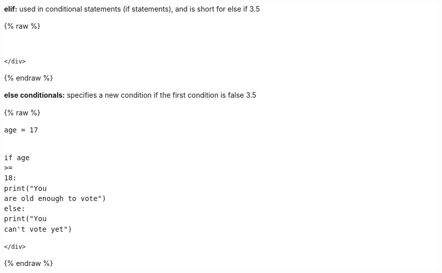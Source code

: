 <div class="cell border-box-sizing text_cell rendered"><div class="inner_cell">
<div class="text_cell_render border-box-sizing rendered_html">
<p><strong>elif:</strong> used in conditional statements (if statements), and is short for else if 3.5</p>

</div>
</div>
</div>
    {% raw %}
    
<div class="cell border-box-sizing code_cell rendered">
<div class="input">

<div class="inner_cell">
    <div class="input_area">
<div class=" highlight hl-ipython3"><pre><span></span> 
</pre></div>

    </div>
</div>
</div>

</div>
    {% endraw %}

<div class="cell border-box-sizing text_cell rendered"><div class="inner_cell">
<div class="text_cell_render border-box-sizing rendered_html">
<p><strong>else conditionals:</strong> specifies a new condition if the first condition is false 3.5</p>

</div>
</div>
</div>
    {% raw %}
    
<div class="cell border-box-sizing code_cell rendered">
<div class="input">

<div class="inner_cell">
    <div class="input_area">
<div class=" highlight hl-ipython3"><pre><span></span><span class="n">age</span> <span class="o">=</span> <span class="mi">17</span>

<span class="k">if</span> <span class="n">age</span> <span class="o">&gt;=</span> <span class="mi">18</span><span class="p">:</span>
    <span class="nb">print</span><span class="p">(</span><span class="s2">&quot;You are old enough to vote&quot;</span><span class="p">)</span>
<span class="k">else</span><span class="p">:</span>
    <span class="nb">print</span><span class="p">(</span><span class="s2">&quot;You can&#39;t vote yet&quot;</span><span class="p">)</span>
</pre></div>

    </div>
</div>
</div>

</div>
    {% endraw %}
